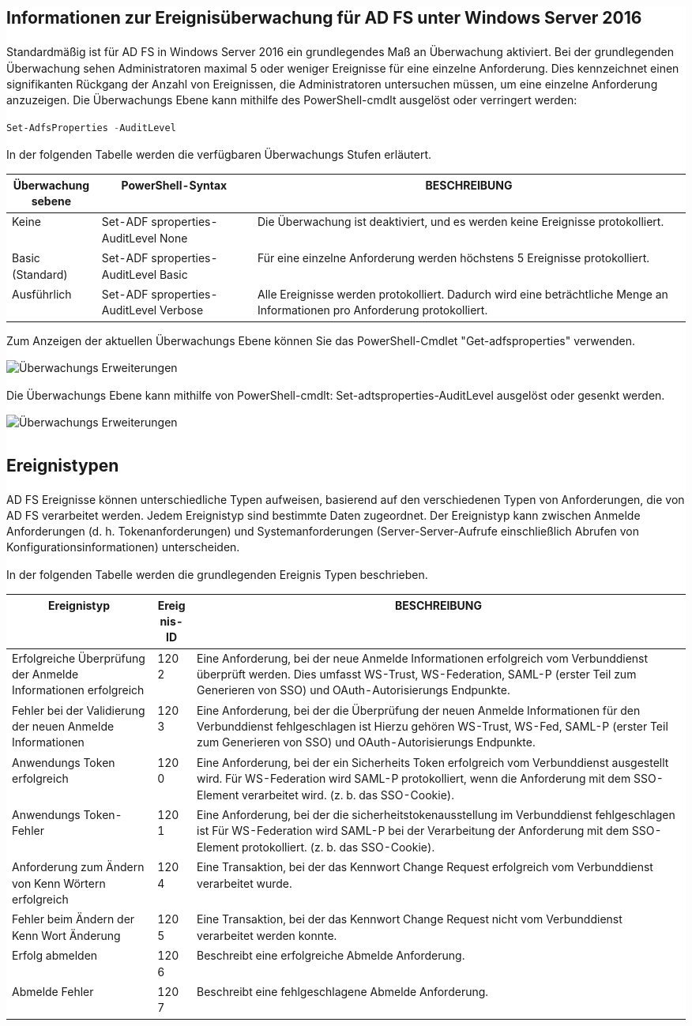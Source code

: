 
## <a name="event-auditing-information-for-ad-fs-on-windows-server-2016"></a>Informationen zur Ereignisüberwachung für AD FS unter Windows Server 2016
Standardmäßig ist für AD FS in Windows Server 2016 ein grundlegendes Maß an Überwachung aktiviert.  Bei der grundlegenden Überwachung sehen Administratoren maximal 5 oder weniger Ereignisse für eine einzelne Anforderung.  Dies kennzeichnet einen signifikanten Rückgang der Anzahl von Ereignissen, die Administratoren untersuchen müssen, um eine einzelne Anforderung anzuzeigen.   Die Überwachungs Ebene kann mithilfe des PowerShell-cmdlt ausgelöst oder verringert werden:

```PowerShell
Set-AdfsProperties -AuditLevel
```

In der folgenden Tabelle werden die verfügbaren Überwachungs Stufen erläutert.

|Überwachungsebene|PowerShell-Syntax|BESCHREIBUNG|
|----- | ----- | ----- |
|Keine|Set-ADF sproperties-AuditLevel None|Die Überwachung ist deaktiviert, und es werden keine Ereignisse protokolliert.|
|Basic (Standard)|Set-ADF sproperties-AuditLevel Basic|Für eine einzelne Anforderung werden höchstens 5 Ereignisse protokolliert.|
|Ausführlich|Set-ADF sproperties-AuditLevel Verbose|Alle Ereignisse werden protokolliert.  Dadurch wird eine beträchtliche Menge an Informationen pro Anforderung protokolliert.|

Zum Anzeigen der aktuellen Überwachungs Ebene können Sie das PowerShell-Cmdlet "Get-adfsproperties" verwenden.

![Überwachungs Erweiterungen](media/ad-fs-tshoot-logging/ADFS_Audit_1.PNG)

Die Überwachungs Ebene kann mithilfe von PowerShell-cmdlt: Set-adtsproperties-AuditLevel ausgelöst oder gesenkt werden.

![Überwachungs Erweiterungen](media/ad-fs-tshoot-logging/ADFS_Audit_2.png)

## <a name="types-of-events"></a>Ereignistypen
AD FS Ereignisse können unterschiedliche Typen aufweisen, basierend auf den verschiedenen Typen von Anforderungen, die von AD FS verarbeitet werden. Jedem Ereignistyp sind bestimmte Daten zugeordnet.  Der Ereignistyp kann zwischen Anmelde Anforderungen (d. h. Tokenanforderungen) und Systemanforderungen (Server-Server-Aufrufe einschließlich Abrufen von Konfigurationsinformationen) unterscheiden.

In der folgenden Tabelle werden die grundlegenden Ereignis Typen beschrieben.

|Ereignistyp|Ereignis-ID|BESCHREIBUNG|
|----- | ----- | ----- |
|Erfolgreiche Überprüfung der Anmelde Informationen erfolgreich|1202|Eine Anforderung, bei der neue Anmelde Informationen erfolgreich vom Verbunddienst überprüft werden. Dies umfasst WS-Trust, WS-Federation, SAML-P (erster Teil zum Generieren von SSO) und OAuth-Autorisierungs Endpunkte.|
|Fehler bei der Validierung der neuen Anmelde Informationen|1203|Eine Anforderung, bei der die Überprüfung der neuen Anmelde Informationen für den Verbunddienst fehlgeschlagen ist Hierzu gehören WS-Trust, WS-Fed, SAML-P (erster Teil zum Generieren von SSO) und OAuth-Autorisierungs Endpunkte.|
|Anwendungs Token erfolgreich|1200|Eine Anforderung, bei der ein Sicherheits Token erfolgreich vom Verbunddienst ausgestellt wird. Für WS-Federation wird SAML-P protokolliert, wenn die Anforderung mit dem SSO-Element verarbeitet wird. (z. b. das SSO-Cookie).|
|Anwendungs Token-Fehler|1201|Eine Anforderung, bei der die sicherheitstokenausstellung im Verbunddienst fehlgeschlagen ist Für WS-Federation wird SAML-P bei der Verarbeitung der Anforderung mit dem SSO-Element protokolliert. (z. b. das SSO-Cookie).|
|Anforderung zum Ändern von Kenn Wörtern erfolgreich|1204|Eine Transaktion, bei der das Kennwort Change Request erfolgreich vom Verbunddienst verarbeitet wurde.|
|Fehler beim Ändern der Kenn Wort Änderung|1205|Eine Transaktion, bei der das Kennwort Change Request nicht vom Verbunddienst verarbeitet werden konnte.|
|Erfolg abmelden|1206|Beschreibt eine erfolgreiche Abmelde Anforderung.|
|Abmelde Fehler|1207|Beschreibt eine fehlgeschlagene Abmelde Anforderung.|
